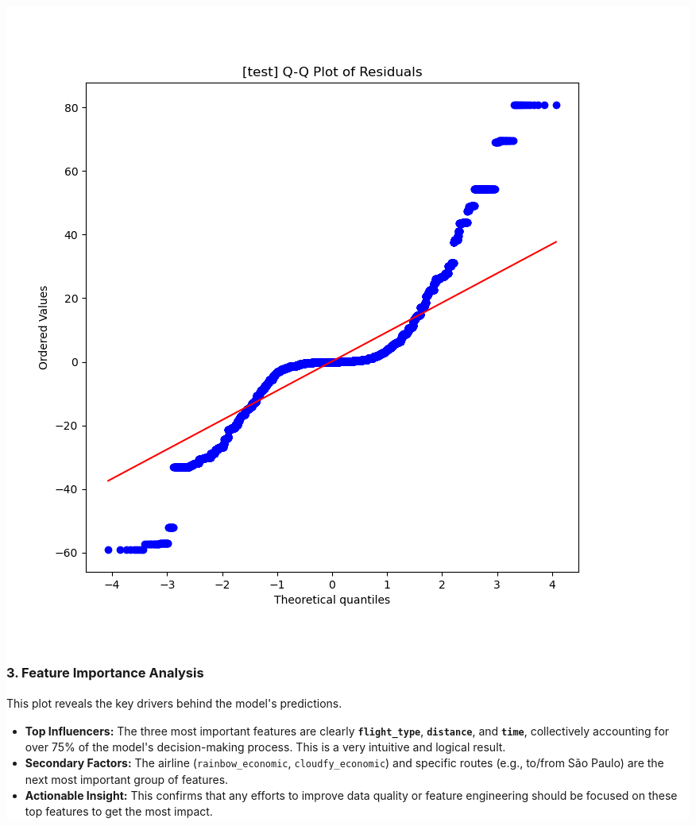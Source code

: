 ![Q-Q Plot](img/rf_qq_plot.png)

### **3. Feature Importance Analysis**

This plot reveals the key drivers behind the model's predictions.

- **Top Influencers:** The three most important features are clearly **`flight_type`**, **`distance`**, and **`time`**, collectively accounting for over 75% of the model's decision-making process. This is a very intuitive and logical result.
- **Secondary Factors:** The airline (`rainbow_economic`, `cloudfy_economic`) and specific routes (e.g., to/from São Paulo) are the next most important group of features.
- **Actionable Insight:** This confirms that any efforts to improve data quality or feature engineering should be focused on these top features to get the most impact.
